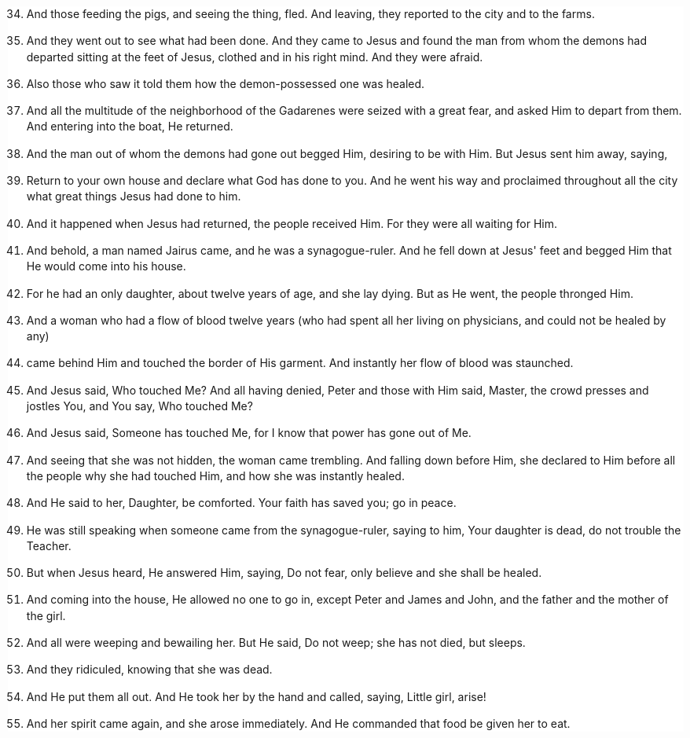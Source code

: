 34. And those feeding the pigs, and seeing the thing, fled. And leaving, they reported to the city and to the farms.

35. And they went out to see what had been done. And they came to Jesus and found the man from whom the demons had departed sitting at the feet of Jesus, clothed and in his right mind. And they were afraid.

36. Also those who saw it told them how the demon-possessed one was healed.

37. And all the multitude of the neighborhood of the Gadarenes were seized with a great fear, and asked Him to depart from them. And entering into the boat, He returned.

38. And the man out of whom the demons had gone out begged Him, desiring to be with Him. But Jesus sent him away, saying,

39. Return to your own house and declare what God has done to you. And he went his way and proclaimed throughout all the city what great things Jesus had done to him.   

40. And it happened when Jesus had returned, the people received Him. For they were all waiting for Him.

41. And behold, a man named Jairus came, and he was a synagogue-ruler. And he fell down at Jesus' feet and begged Him that He would come into his house.

42. For he had an only daughter, about twelve years of age, and she lay dying. But as He went, the people thronged Him.

43. And a woman who had a flow of blood twelve years (who had spent all her living on physicians, and could not be healed by any)

44. came behind Him and touched the border of His garment. And instantly her flow of blood was staunched.

45. And Jesus said, Who touched Me? And all having denied, Peter and those with Him said, Master, the crowd presses and jostles You, and You say, Who touched Me?

46. And Jesus said, Someone has touched Me, for I know that power has gone out of Me.

47. And seeing that she was not hidden, the woman came trembling. And falling down before Him, she declared to Him before all the people why she had touched Him, and how she was instantly healed.

48. And He said to her, Daughter, be comforted. Your faith has saved you; go in peace.

49. He was still speaking when someone came from the synagogue-ruler, saying to him, Your daughter is dead, do not trouble the Teacher.

50. But when Jesus heard, He answered Him, saying, Do not fear, only believe and she shall be healed.

51. And coming into the house, He allowed no one to go in, except Peter and James and John, and the father and the mother of the girl.

52. And all were weeping and bewailing her. But He said, Do not weep; she has not died, but sleeps.

53. And they ridiculed, knowing that she was dead.

54. And He put them all out. And He took her by the hand and called, saying, Little girl, arise!

55. And her spirit came again, and she arose immediately. And He commanded that food be given her to eat.
